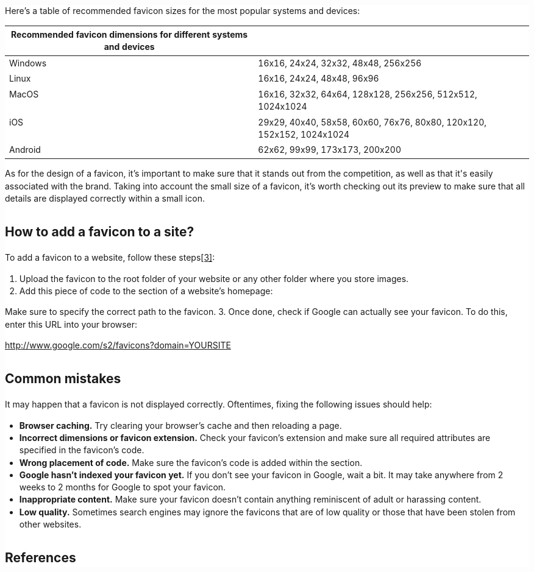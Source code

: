Here’s a table of recommended favicon sizes for the most popular systems and devices:

| **Recommended favicon dimensions for different systems and devices** |                                                                       |
| -------------------------------------------------------------------- | --------------------------------------------------------------------- |
| Windows                                                              | 16x16, 24x24, 32x32, 48x48, 256x256                                   |
| Linux                                                                | 16x16, 24x24, 48x48, 96x96                                            |
| MacOS                                                                | 16x16, 32x32, 64x64, 128x128, 256x256, 512x512, 1024x1024             |
| iOS                                                                  | 29x29, 40x40, 58x58, 60x60, 76x76, 80x80, 120x120, 152x152, 1024x1024 |
| Android                                                              | 62x62, 99x99, 173x173, 200x200                                        |

As for the design of a favicon, it’s important to make sure that it stands out from the competition, as well as that it's easily associated with the brand. Taking into account the small size of a favicon, it’s worth checking out its preview to make sure that all details are displayed correctly within a small icon.

## How to add a favicon to a site?

To add a favicon to a website, follow these steps[\[3\]](https://tools.techidaily.com/link-assistant/products/):

1. Upload the favicon to the root folder of your website or any other folder where you store images.
2. Add this piece of code to the <head> section of a website’s homepage:  
    
<link rel="icon" href="https://YOURSITE/favicon.ico" type="image/x-icon">  
    
Make sure to specify the correct path to the favicon.
3. Once done, check if Google can actually see your favicon. To do this, enter this URL into your browser:  
    
​​http://www.google.com/s2/favicons?domain=YOURSITE

## Common mistakes

It may happen that a favicon is not displayed correctly. Oftentimes, fixing the following issues should help:

* **Browser caching.** Try clearing your browser’s cache and then reloading a page.
* **Incorrect dimensions or favicon extension.** Check your favicon’s extension and make sure all required attributes are specified in the favicon’s code.
* **Wrong placement of code.** Make sure the favicon’s code is added within the <head> section.
* **Google hasn’t indexed your favicon yet.** If you don’t see your favicon in Google, wait a bit. It may take anywhere from 2 weeks to 2 months for Google to spot your favicon.
* **Inappropriate content.** Make sure your favicon doesn’t contain anything reminiscent of adult or harassing content.
* **Low quality.** Sometimes search engines may ignore the favicons that are of low quality or those that have been stolen from other websites.

## References
